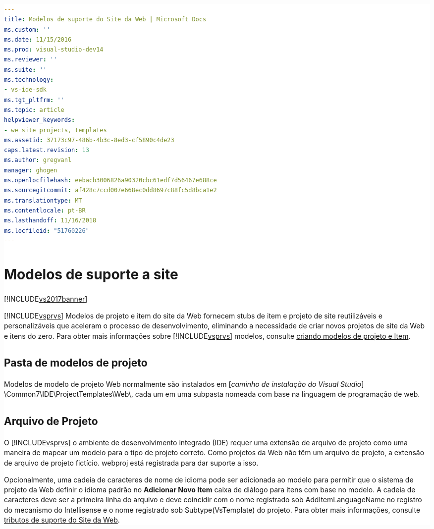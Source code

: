 ```yaml
---
title: Modelos de suporte do Site da Web | Microsoft Docs
ms.custom: ''
ms.date: 11/15/2016
ms.prod: visual-studio-dev14
ms.reviewer: ''
ms.suite: ''
ms.technology:
- vs-ide-sdk
ms.tgt_pltfrm: ''
ms.topic: article
helpviewer_keywords:
- we site projects, templates
ms.assetid: 37173c97-486b-4b3c-8ed3-cf5890c4de23
caps.latest.revision: 13
ms.author: gregvanl
manager: ghogen
ms.openlocfilehash: eebacb3006826a90320cbc61edf7d56467e688ce
ms.sourcegitcommit: af428c7ccd007e668ec0dd8697c88fc5d8bca1e2
ms.translationtype: MT
ms.contentlocale: pt-BR
ms.lasthandoff: 11/16/2018
ms.locfileid: "51760226"
---
```

# <a name="web-site-support-templates"></a>Modelos de suporte a site
[!INCLUDE[vs2017banner](../../includes/vs2017banner.md)]

[!INCLUDE[vsprvs](../../includes/vsprvs-md.md)] Modelos de projeto e item do site da Web fornecem stubs de item e projeto de site reutilizáveis e personalizáveis que aceleram o processo de desenvolvimento, eliminando a necessidade de criar novos projetos de site da Web e itens do zero. Para obter mais informações sobre [!INCLUDE[vsprvs](../../includes/vsprvs-md.md)] modelos, consulte [criando modelos de projeto e Item](../../ide/creating-project-and-item-templates.md).  
  
## <a name="project-template-folder"></a>Pasta de modelos de projeto  
 Modelos de modelo de projeto Web normalmente são instalados em [*caminho de instalação do Visual Studio*] \Common7\IDE\ProjectTemplates\Web\\, cada um em uma subpasta nomeada com base na linguagem de programação de web.  
  
## <a name="project-file"></a>Arquivo de Projeto  
 O [!INCLUDE[vsprvs](../../includes/vsprvs-md.md)] o ambiente de desenvolvimento integrado (IDE) requer uma extensão de arquivo de projeto como uma maneira de mapear um modelo para o tipo de projeto correto. Como projetos da Web não têm um arquivo de projeto, a extensão de arquivo de projeto fictício. webproj está registrada para dar suporte a isso.  
  
 Opcionalmente, uma cadeia de caracteres de nome de idioma pode ser adicionada ao modelo para permitir que o sistema de projeto da Web definir o idioma padrão no **Adicionar Novo Item** caixa de diálogo para itens com base no modelo. A cadeia de caracteres deve ser a primeira linha do arquivo e deve coincidir com o nome registrado sob AddItemLanguageName no registro do mecanismo do Intellisense e o nome registrado sob Subtype(VsTemplate) do projeto. Para obter mais informações, consulte [tributos de suporte do Site da Web](../../extensibility/internals/web-site-support-attributes.md).  
  